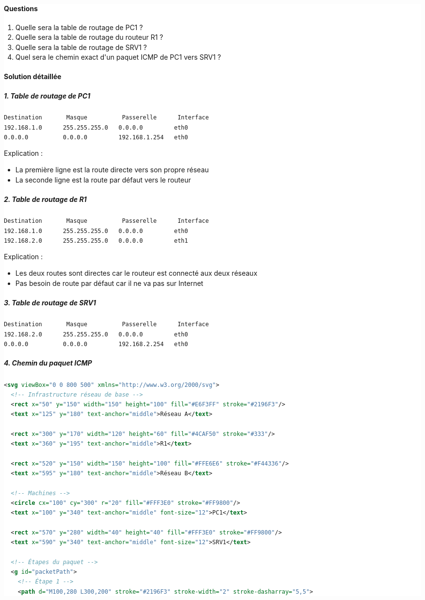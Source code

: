 #### Questions

1. Quelle sera la table de routage de PC1 ?
2. Quelle sera la table de routage du routeur R1 ?
3. Quelle sera la table de routage de SRV1 ?
4. Quel sera le chemin exact d'un paquet ICMP de PC1 vers SRV1 ?

#### Solution détaillée

##### 1. Table de routage de PC1

```plaintext
Destination       Masque          Passerelle      Interface
192.168.1.0      255.255.255.0   0.0.0.0         eth0
0.0.0.0          0.0.0.0         192.168.1.254   eth0
```

Explication :

- La première ligne est la route directe vers son propre réseau
- La seconde ligne est la route par défaut vers le routeur

##### 2. Table de routage de R1

```plaintext
Destination       Masque          Passerelle      Interface
192.168.1.0      255.255.255.0   0.0.0.0         eth0
192.168.2.0      255.255.255.0   0.0.0.0         eth1
```

Explication :

- Les deux routes sont directes car le routeur est connecté aux deux réseaux
- Pas besoin de route par défaut car il ne va pas sur Internet

##### 3. Table de routage de SRV1

```plaintext
Destination       Masque          Passerelle      Interface
192.168.2.0      255.255.255.0   0.0.0.0         eth0
0.0.0.0          0.0.0.0         192.168.2.254   eth0
```

##### 4. Chemin du paquet ICMP

```svg
<svg viewBox="0 0 800 500" xmlns="http://www.w3.org/2000/svg">
  <!-- Infrastructure réseau de base -->
  <rect x="50" y="150" width="150" height="100" fill="#E6F3FF" stroke="#2196F3"/>
  <text x="125" y="180" text-anchor="middle">Réseau A</text>
  
  <rect x="300" y="170" width="120" height="60" fill="#4CAF50" stroke="#333"/>
  <text x="360" y="195" text-anchor="middle">R1</text>
  
  <rect x="520" y="150" width="150" height="100" fill="#FFE6E6" stroke="#F44336"/>
  <text x="595" y="180" text-anchor="middle">Réseau B</text>
  
  <!-- Machines -->
  <circle cx="100" cy="300" r="20" fill="#FFF3E0" stroke="#FF9800"/>
  <text x="100" y="340" text-anchor="middle" font-size="12">PC1</text>
  
  <rect x="570" y="280" width="40" height="40" fill="#FFF3E0" stroke="#FF9800"/>
  <text x="590" y="340" text-anchor="middle" font-size="12">SRV1</text>
  
  <!-- Étapes du paquet -->
  <g id="packetPath">
    <!-- Étape 1 -->
    <path d="M100,280 L300,200" stroke="#2196F3" stroke-width="2" stroke-dasharray="5,5">
```